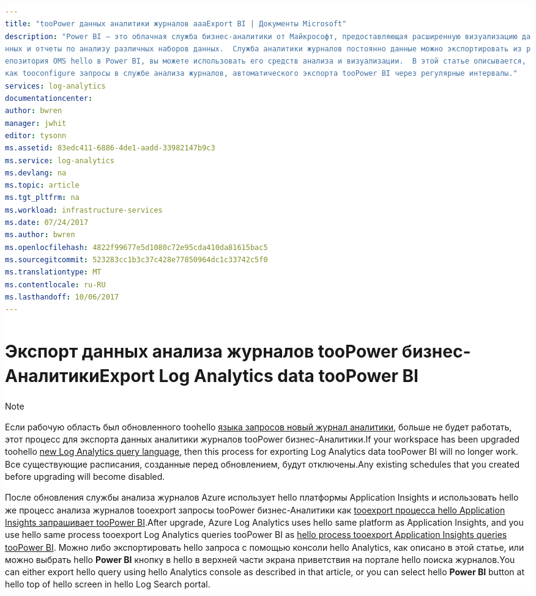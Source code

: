 ```yaml
---
title: "tooPower данных аналитики журналов aaaExport BI | Документы Microsoft"
description: "Power BI — это облачная служба бизнес-аналитики от Майкрософт, предоставляющая расширенную визуализацию данных и отчеты по анализу различных наборов данных.  Служба аналитики журналов постоянно данные можно экспортировать из репозитория OMS hello в Power BI, вы можете использовать его средств анализа и визуализации.  В этой статье описывается, как tooconfigure запросы в службе анализа журналов, автоматического экспорта tooPower BI через регулярные интервалы."
services: log-analytics
documentationcenter: 
author: bwren
manager: jwhit
editor: tysonn
ms.assetid: 83edc411-6886-4de1-aadd-33982147b9c3
ms.service: log-analytics
ms.devlang: na
ms.topic: article
ms.tgt_pltfrm: na
ms.workload: infrastructure-services
ms.date: 07/24/2017
ms.author: bwren
ms.openlocfilehash: 4822f99677e5d1080c72e95cda410da81615bac5
ms.sourcegitcommit: 523283cc1b3c37c428e77850964dc1c33742c5f0
ms.translationtype: MT
ms.contentlocale: ru-RU
ms.lasthandoff: 10/06/2017
---
```

# <a name="export-log-analytics-data-toopower-bi"></a><span data-ttu-id="4cd73-105">Экспорт данных анализа журналов tooPower бизнес-Аналитики</span><span class="sxs-lookup"><span data-stu-id="4cd73-105">Export Log Analytics data tooPower BI</span></span>

>[!NOTE]
> <span data-ttu-id="4cd73-106">Если рабочую область был обновленного toohello [языка запросов новый журнал аналитики](log-analytics-log-search-upgrade.md), больше не будет работать, этот процесс для экспорта данных аналитики журналов tooPower бизнес-Аналитики.</span><span class="sxs-lookup"><span data-stu-id="4cd73-106">If your workspace has been upgraded toohello [new Log Analytics query language](log-analytics-log-search-upgrade.md), then this process for exporting Log Analytics data tooPower BI will no longer work.</span></span>  <span data-ttu-id="4cd73-107">Все существующие расписания, созданные перед обновлением, будут отключены.</span><span class="sxs-lookup"><span data-stu-id="4cd73-107">Any existing schedules that you created before upgrading will become disabled.</span></span> 
>
> <span data-ttu-id="4cd73-108">После обновления службы анализа журналов Azure использует hello платформы Application Insights и использовать hello же процесс анализа журналов tooexport запросы tooPower бизнес-Аналитики как [tooexport процесса hello Application Insights запрашивает tooPower BI](../application-insights/app-insights-export-power-bi.md#export-analytics-queries).</span><span class="sxs-lookup"><span data-stu-id="4cd73-108">After upgrade, Azure Log Analytics uses hello same platform as Application Insights, and you use hello same process tooexport Log Analytics queries tooPower BI as [hello process tooexport Application Insights queries tooPower BI](../application-insights/app-insights-export-power-bi.md#export-analytics-queries).</span></span>  <span data-ttu-id="4cd73-109">Можно либо экспортировать hello запроса с помощью консоли hello Analytics, как описано в этой статье, или можно выбрать hello **Power BI** кнопку в hello в верхней части экрана приветствия на портале hello поиска журналов.</span><span class="sxs-lookup"><span data-stu-id="4cd73-109">You can either export hello query using hello Analytics console as described in that article, or you can select hello **Power BI** button at hello top of hello screen in hello Log Search portal.</span></span>
